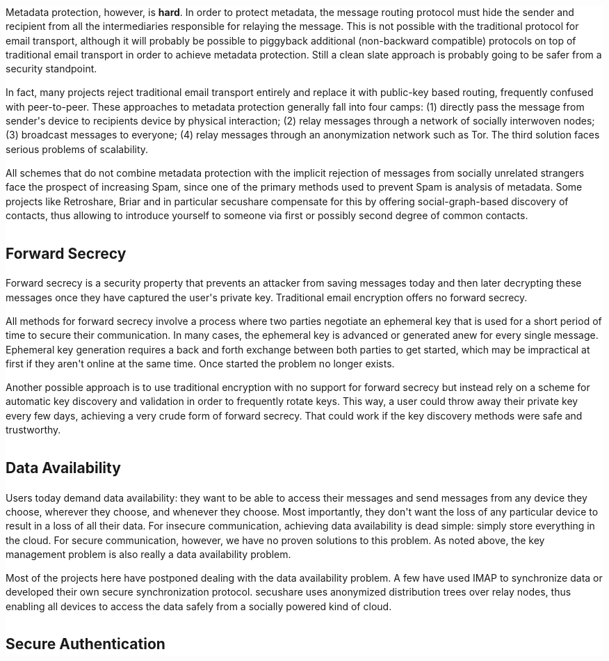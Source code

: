 Metadata protection, however, is **hard**. In order to protect metadata, the message routing protocol must hide the sender and recipient from all the intermediaries responsible for relaying the message. This is not possible with the traditional protocol for email transport, although it will probably be possible to piggyback additional (non-backward compatible) protocols on top of traditional email transport in order to achieve metadata protection. Still a clean slate approach is probably going to be safer from a security standpoint.

In fact, many projects reject traditional email transport entirely and replace it with public-key based routing, frequently confused with peer-to-peer. These approaches to metadata protection generally fall into four camps: (1) directly pass the message from sender's device to recipients device by physical interaction; (2) relay messages through a network of socially interwoven nodes; (3) broadcast messages to everyone; (4) relay messages through an anonymization network such as Tor. The third solution faces serious problems of scalability.

All schemes that do not combine metadata protection with the implicit rejection of messages from socially unrelated strangers face the prospect of increasing Spam, since one of the primary methods used to prevent Spam is analysis of metadata. Some projects like Retroshare, Briar and in particular secushare compensate for this by offering social-graph-based discovery of contacts, thus allowing to introduce yourself to someone via first or possibly second degree of common contacts.

<a name="forward-secrecy"></a>Forward Secrecy
-----------------------------------------------------------

Forward secrecy is a security property that prevents an attacker from saving messages today and then later decrypting these messages once they have captured the user's private key. Traditional email encryption offers no forward secrecy.

All methods for forward secrecy involve a process where two parties negotiate an ephemeral key that is used for a short period of time to secure their communication. In many cases, the ephemeral key is advanced or generated anew for every single message. Ephemeral key generation requires a back and forth exchange between both parties to get started, which may be impractical at first if they aren't online at the same time. Once started the problem no longer exists.

Another possible approach is to use traditional encryption with no support for forward secrecy but instead rely on a scheme for automatic key discovery and validation in order to frequently rotate keys. This way, a user could throw away their private key every few days, achieving a very crude form of forward secrecy. That could work if the key discovery methods were safe and trustworthy.

<a name="data-availability"></a>Data Availability
-----------------------------------------------------------

Users today demand data availability: they want to be able to access their messages and send messages from any device they choose, wherever they choose, and whenever they choose. Most importantly, they don't want the loss of any particular device to result in a loss of all their data. For insecure communication, achieving data availability is dead simple: simply store everything in the cloud. For secure communication, however, we have no proven solutions to this problem. As noted above, the key management problem is also really a data availability problem.

Most of the projects here have postponed dealing with the data availability problem. A few have used IMAP to synchronize data or developed their own secure synchronization protocol. secushare uses anonymized distribution trees over relay nodes, thus enabling all devices to access the data safely from a socially powered kind of cloud.

<a name="secure-authentication"></a>Secure Authentication
-----------------------------------------------------------
